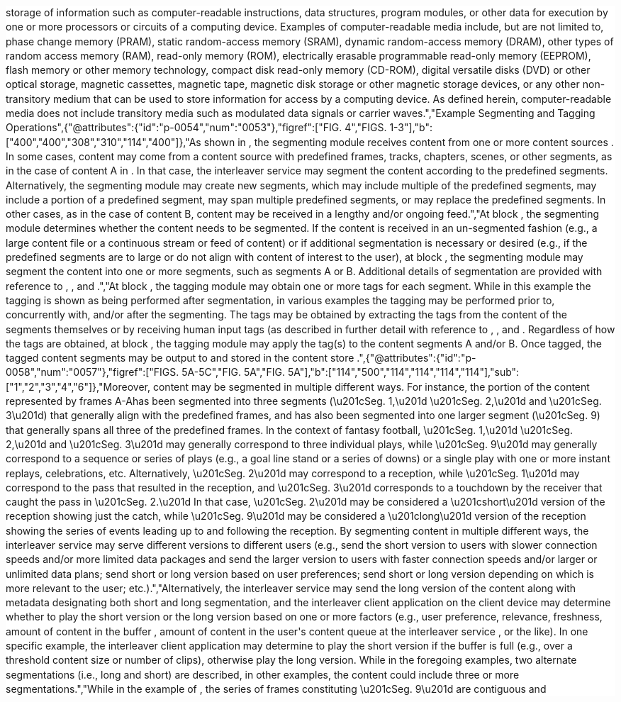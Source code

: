 storage of information such as computer-readable instructions, data structures, program modules, or other data for execution by one or more processors or circuits of a computing device. Examples of computer-readable media include, but are not limited to, phase change memory (PRAM), static random-access memory (SRAM), dynamic random-access memory (DRAM), other types of random access memory (RAM), read-only memory (ROM), electrically erasable programmable read-only memory (EEPROM), flash memory or other memory technology, compact disk read-only memory (CD-ROM), digital versatile disks (DVD) or other optical storage, magnetic cassettes, magnetic tape, magnetic disk storage or other magnetic storage devices, or any other non-transitory medium that can be used to store information for access by a computing device. As defined herein, computer-readable media does not include transitory media such as modulated data signals or carrier waves.","Example Segmenting and Tagging Operations",{"@attributes":{"id":"p-0054","num":"0053"},"figref":["FIG. 4","FIGS. 1-3"],"b":["400","400","308","310","114","400"]},"As shown in , the segmenting module  receives content from one or more content sources . In some cases, content may come from a content source with predefined frames, tracks, chapters, scenes, or other segments, as in the case of content A in . In that case, the interleaver service may segment the content according to the predefined segments. Alternatively, the segmenting module  may create new segments, which may include multiple of the predefined segments, may include a portion of a predefined segment, may span multiple predefined segments, or may replace the predefined segments. In other cases, as in the case of content B, content may be received in a lengthy and\/or ongoing feed.","At block , the segmenting module determines whether the content needs to be segmented. If the content is received in an un-segmented fashion (e.g., a large content file or a continuous stream or feed of content) or if additional segmentation is necessary or desired (e.g., if the predefined segments are to large or do not align with content of interest to the user), at block , the segmenting module  may segment the content into one or more segments, such as segments A or B. Additional details of segmentation are provided with reference to , , and .","At block , the tagging module  may obtain one or more tags for each segment. While in this example the tagging is shown as being performed after segmentation, in various examples the tagging may be performed prior to, concurrently with, and\/or after the segmenting. The tags may be obtained by extracting the tags from the content of the segments themselves or by receiving human input tags (as described in further detail with reference to , , and . Regardless of how the tags are obtained, at block , the tagging module may apply the tag(s) to the content segments A and\/or B. Once tagged, the tagged content segments  may be output to and stored in the content store .",{"@attributes":{"id":"p-0058","num":"0057"},"figref":["FIGS. 5A-5C","FIG. 5A","FIG. 5A"],"b":["114","500","114","114","114","114"],"sub":["1","2","3","4","6"]},"Moreover, content may be segmented in multiple different ways. For instance, the portion of the content represented by frames A-Ahas been segmented into three segments (\u201cSeg. 1,\u201d \u201cSeg. 2,\u201d and \u201cSeg. 3\u201d) that generally align with the predefined frames, and has also been segmented into one larger segment (\u201cSeg. 9) that generally spans all three of the predefined frames. In the context of fantasy football, \u201cSeg. 1,\u201d \u201cSeg. 2,\u201d and \u201cSeg. 3\u201d may generally correspond to three individual plays, while \u201cSeg. 9\u201d may generally correspond to a sequence or series of plays (e.g., a goal line stand or a series of downs) or a single play with one or more instant replays, celebrations, etc. Alternatively, \u201cSeg. 2\u201d may correspond to a reception, while \u201cSeg. 1\u201d may correspond to the pass that resulted in the reception, and \u201cSeg. 3\u201d corresponds to a touchdown by the receiver that caught the pass in \u201cSeg. 2.\u201d In that case, \u201cSeg. 2\u201d may be considered a \u201cshort\u201d version of the reception showing just the catch, while \u201cSeg. 9\u201d may be considered a \u201clong\u201d version of the reception showing the series of events leading up to and following the reception. By segmenting content in multiple different ways, the interleaver service  may serve different versions to different users (e.g., send the short version to users with slower connection speeds and\/or more limited data packages and send the larger version to users with faster connection speeds and\/or larger or unlimited data plans; send short or long version based on user preferences; send short or long version depending on which is more relevant to the user; etc.).","Alternatively, the interleaver service  may send the long version of the content along with metadata designating both short and long segmentation, and the interleaver client application  on the client device  may determine whether to play the short version or the long version based on one or more factors (e.g., user preference, relevance, freshness, amount of content in the buffer , amount of content in the user's content queue  at the interleaver service , or the like). In one specific example, the interleaver client application  may determine to play the short version if the buffer  is full (e.g., over a threshold content size or number of clips), otherwise play the long version. While in the foregoing examples, two alternate segmentations (i.e., long and short) are described, in other examples, the content could include three or more segmentations.","While in the example of , the series of frames constituting \u201cSeg. 9\u201d are contiguous and